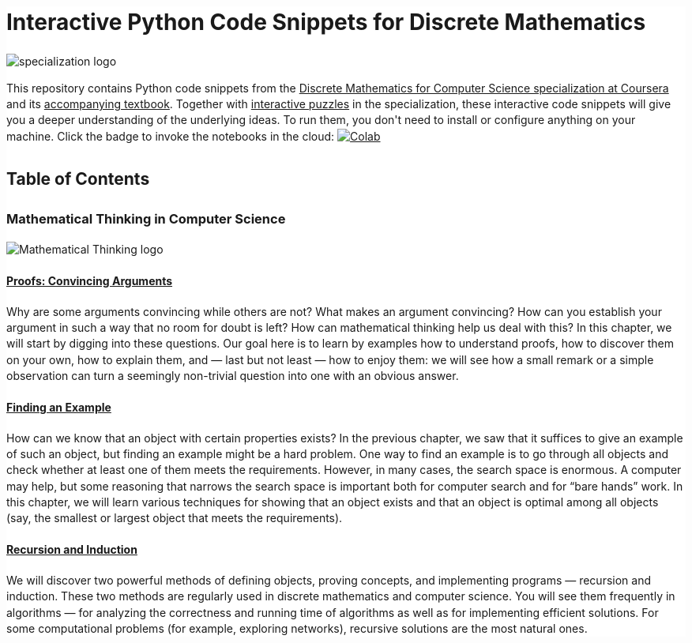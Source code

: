 # Interactive Python Code Snippets for Discrete Mathematics

![specialization logo](notebooks/images/logo_specialization.png)

This repository contains Python code snippets from the [Discrete Mathematics for Computer Science specialization at Coursera](https://www.coursera.org/specializations/discrete-mathematics) and its [accompanying textbook](http://discrete-math.tilda.ws/). Together with [interactive puzzles](https://discrete-math-puzzles.github.io/) in the specialization, these interactive code snippets will give you a deeper understanding of the underlying ideas. To run them, you don't need to install or configure anything on your machine. Click the badge to invoke the notebooks in the cloud:
[![Colab](https://colab.research.google.com/assets/colab-badge.svg)](https://colab.research.google.com/github/alexanderskulikov/discrete-math-python-scripts/blob/master/notebooks/index.ipynb)

## Table of Contents

### Mathematical Thinking in Computer Science
![Mathematical Thinking logo](notebooks/images/logo_proofs.png)

#### [Proofs: Convincing Arguments](https://colab.research.google.com/github/alexanderskulikov/discrete-math-python-scripts/blob/master/notebooks/01_proofs_convincing_arguments.ipynb)

Why are some arguments convincing while others are not? What makes an argument convincing? How can you establish your argument in such a way that no room for doubt is left? How can mathematical thinking help us deal with this? In this chapter, we will start by digging into these questions. Our goal here is to learn by examples how to understand proofs, how to discover them on your own, how to explain them, and — last but not least — how to enjoy them: we will see how a small remark or a simple observation can turn a seemingly non-trivial question into one with an obvious answer.

#### [Finding an Example](https://colab.research.google.com/github/alexanderskulikov/discrete-math-python-scripts/blob/master/notebooks/02_finding_an_example.ipynb)

How can we know that an object with certain properties exists? In the previous chapter, we saw that it suffices to give an example of such an object, but finding an example might be a hard problem. One way to find an example is to go through all objects and check whether at least one of them meets the requirements. However, in many cases, the search space is enormous. A computer may help, but some reasoning that narrows the search space is important both for computer search and for “bare hands” work. In this chapter, we will learn various techniques for showing that an object exists and that an object is optimal among all objects (say, the smallest or largest object that meets the requirements).

#### [Recursion and Induction](https://colab.research.google.com/github/alexanderskulikov/discrete-math-python-scripts/blob/master/notebooks/03_recursion_and_induction.ipynb)

We will discover two powerful methods of defining objects, proving concepts, and implementing programs — recursion and induction. These two methods are regularly used in discrete mathematics and computer science. You will see them frequently in algorithms — for analyzing the correctness and running time of algorithms as well as for implementing efficient solutions. For some computational problems (for example, exploring networks), recursive solutions are the most natural ones.
